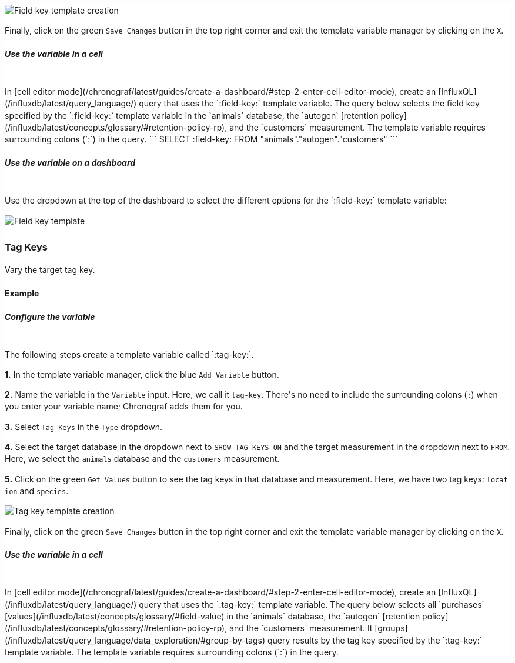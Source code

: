 ![Field key template creation](/img/chronograf/v1.4/g-templates-fieldkey.png)

Finally, click on the green `Save Changes` button in the top right corner and exit the template variable manager by clicking on the `X`.

##### Use the variable in a cell
<br>
In [cell editor mode](/chronograf/latest/guides/create-a-dashboard/#step-2-enter-cell-editor-mode), create an [InfluxQL](/influxdb/latest/query_language/) query that uses the `:field-key:` template variable.
The query below selects the field key specified by the `:field-key:` template variable in the `animals` database, the `autogen` [retention policy](/influxdb/latest/concepts/glossary/#retention-policy-rp), and the `customers` measurement.
The template variable requires surrounding colons (`:`) in the query.
```
SELECT :field-key: FROM "animals"."autogen"."customers"
```

##### Use the variable on a dashboard
<br>
Use the dropdown at the top of the dashboard to select the different options for the `:field-key:` template variable:

![Field key template](/img/chronograf/v1.4/g-templates-fieldkey.gif)

### Tag Keys
Vary the target [tag key](/influxdb/latest/concepts/glossary/#tag-key).

#### Example
##### Configure the variable
<br>
The following steps create a template variable called `:tag-key:`.

**1.** In the template variable manager, click the blue `Add Variable` button.

**2.** Name the variable in the `Variable` input. Here, we call it `tag-key`.
There's no need to include the surrounding colons (`:`) when you enter your variable name; Chronograf adds them for you.

**3.** Select `Tag Keys` in the `Type` dropdown.

**4.** Select the target database in the dropdown next to `SHOW TAG KEYS ON` and the target [measurement](/influxdb/latest/concepts/glossary/#measurement) in the dropdown next to `FROM`. Here, we select the `animals` database and the `customers` measurement.

**5.** Click on the green `Get Values` button to see the tag keys in that database and measurement.
Here, we have two tag keys: `location` and `species`.

![Tag key template creation](/img/chronograf/v1.4/g-templates-tagkey.png)

Finally, click on the green `Save Changes` button in the top right corner and exit the template variable manager by clicking on the `X`.

##### Use the variable in a cell
<br>
In [cell editor mode](/chronograf/latest/guides/create-a-dashboard/#step-2-enter-cell-editor-mode), create an [InfluxQL](/influxdb/latest/query_language/) query that uses the `:tag-key:` template variable.
The query below selects all `purchases` [values](/influxdb/latest/concepts/glossary/#field-value) in the `animals` database, the `autogen` [retention policy](/influxdb/latest/concepts/glossary/#retention-policy-rp), and the `customers` measurement.
It [groups](/influxdb/latest/query_language/data_exploration/#group-by-tags) query results by the tag key specified by the `:tag-key:` template variable.
The template variable requires surrounding colons (`:`) in the query.
